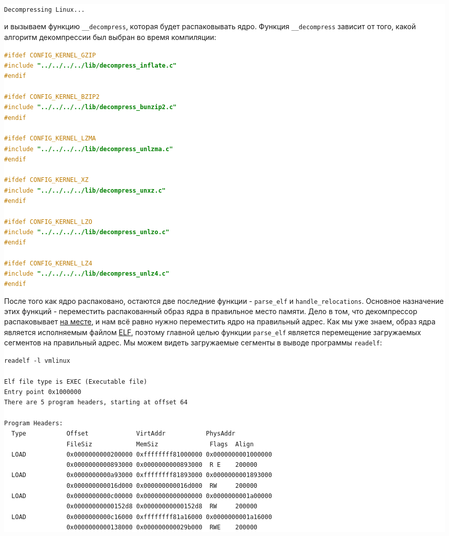 ```
Decompressing Linux... 
```

и вызываем функцию `__decompress`, которая будет распаковывать ядро. Функция `__decompress` зависит от того, какой алгоритм декомпрессии был выбран во время компиляции:

```C
#ifdef CONFIG_KERNEL_GZIP
#include "../../../../lib/decompress_inflate.c"
#endif

#ifdef CONFIG_KERNEL_BZIP2
#include "../../../../lib/decompress_bunzip2.c"
#endif

#ifdef CONFIG_KERNEL_LZMA
#include "../../../../lib/decompress_unlzma.c"
#endif

#ifdef CONFIG_KERNEL_XZ
#include "../../../../lib/decompress_unxz.c"
#endif

#ifdef CONFIG_KERNEL_LZO
#include "../../../../lib/decompress_unlzo.c"
#endif

#ifdef CONFIG_KERNEL_LZ4
#include "../../../../lib/decompress_unlz4.c"
#endif
```

После того как ядро распаковано, остаются две последние функции - `parse_elf` и `handle_relocations`. Основное назначение этих функций - переместить распакованный образ ядра в правильное место памяти. Дело в том, что декомпрессор распаковывает [на месте](https://en.wikipedia.org/wiki/In-place_algorithm), и нам всё равно нужно переместить ядро на правильный адрес. Как мы уже знаем, образ ядра является исполняемым файлом [ELF](https://en.wikipedia.org/wiki/Executable_and_Linkable_Format), поэтому главной целью функции `parse_elf` является перемещение загружаемых сегментов на правильный адрес. Мы можем видеть загружаемые сегменты в выводе программы `readelf`:

```
readelf -l vmlinux

Elf file type is EXEC (Executable file)
Entry point 0x1000000
There are 5 program headers, starting at offset 64

Program Headers:
  Type           Offset             VirtAddr           PhysAddr
                 FileSiz            MemSiz              Flags  Align
  LOAD           0x0000000000200000 0xffffffff81000000 0x0000000001000000
                 0x0000000000893000 0x0000000000893000  R E    200000
  LOAD           0x0000000000a93000 0xffffffff81893000 0x0000000001893000
                 0x000000000016d000 0x000000000016d000  RW     200000
  LOAD           0x0000000000c00000 0x0000000000000000 0x0000000001a00000
                 0x00000000000152d8 0x00000000000152d8  RW     200000
  LOAD           0x0000000000c16000 0xffffffff81a16000 0x0000000001a16000
                 0x0000000000138000 0x000000000029b000  RWE    200000
```

